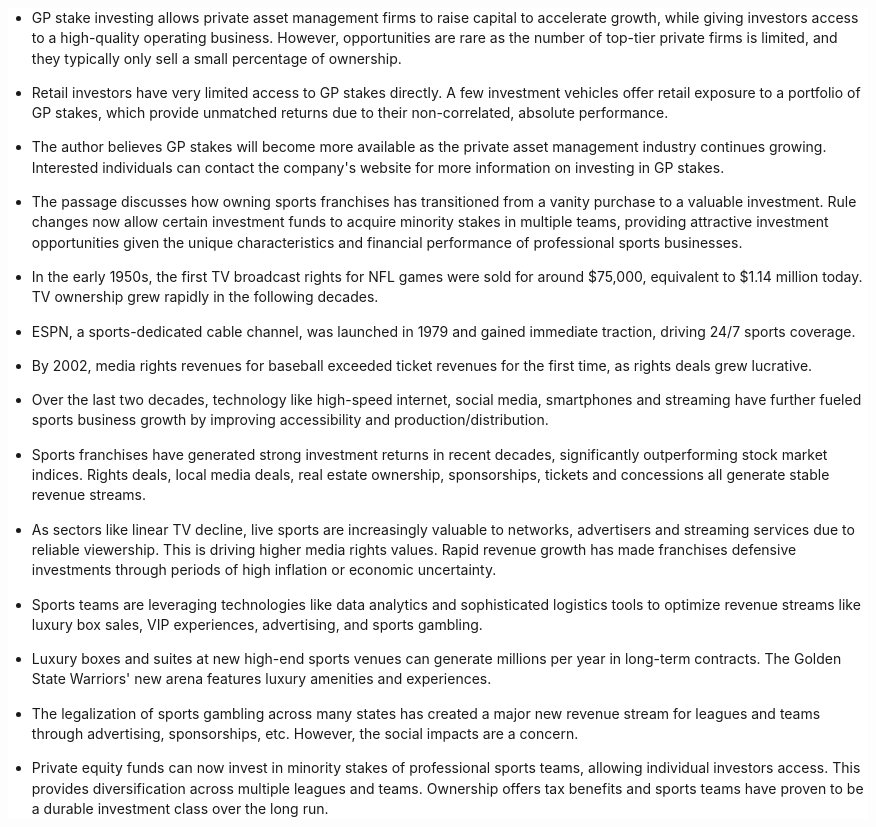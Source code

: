 

- GP stake investing allows private asset management firms to raise capital to accelerate growth, while giving investors access to a high-quality operating business. However, opportunities are rare as the number of top-tier private firms is limited, and they typically only sell a small percentage of ownership. 

- Retail investors have very limited access to GP stakes directly. A few investment vehicles offer retail exposure to a portfolio of GP stakes, which provide unmatched returns due to their non-correlated, absolute performance. 

- The author believes GP stakes will become more available as the private asset management industry continues growing. Interested individuals can contact the company's website for more information on investing in GP stakes.

- The passage discusses how owning sports franchises has transitioned from a vanity purchase to a valuable investment. Rule changes now allow certain investment funds to acquire minority stakes in multiple teams, providing attractive investment opportunities given the unique characteristics and financial performance of professional sports businesses.

 

- In the early 1950s, the first TV broadcast rights for NFL games were sold for around $75,000, equivalent to $1.14 million today. TV ownership grew rapidly in the following decades.

- ESPN, a sports-dedicated cable channel, was launched in 1979 and gained immediate traction, driving 24/7 sports coverage. 

- By 2002, media rights revenues for baseball exceeded ticket revenues for the first time, as rights deals grew lucrative. 

- Over the last two decades, technology like high-speed internet, social media, smartphones and streaming have further fueled sports business growth by improving accessibility and production/distribution.

- Sports franchises have generated strong investment returns in recent decades, significantly outperforming stock market indices. Rights deals, local media deals, real estate ownership, sponsorships, tickets and concessions all generate stable revenue streams.

- As sectors like linear TV decline, live sports are increasingly valuable to networks, advertisers and streaming services due to reliable viewership. This is driving higher media rights values. Rapid revenue growth has made franchises defensive investments through periods of high inflation or economic uncertainty.

 

- Sports teams are leveraging technologies like data analytics and sophisticated logistics tools to optimize revenue streams like luxury box sales, VIP experiences, advertising, and sports gambling. 

- Luxury boxes and suites at new high-end sports venues can generate millions per year in long-term contracts. The Golden State Warriors' new arena features luxury amenities and experiences.

- The legalization of sports gambling across many states has created a major new revenue stream for leagues and teams through advertising, sponsorships, etc. However, the social impacts are a concern. 

- Private equity funds can now invest in minority stakes of professional sports teams, allowing individual investors access. This provides diversification across multiple leagues and teams. Ownership offers tax benefits and sports teams have proven to be a durable investment class over the long run.
